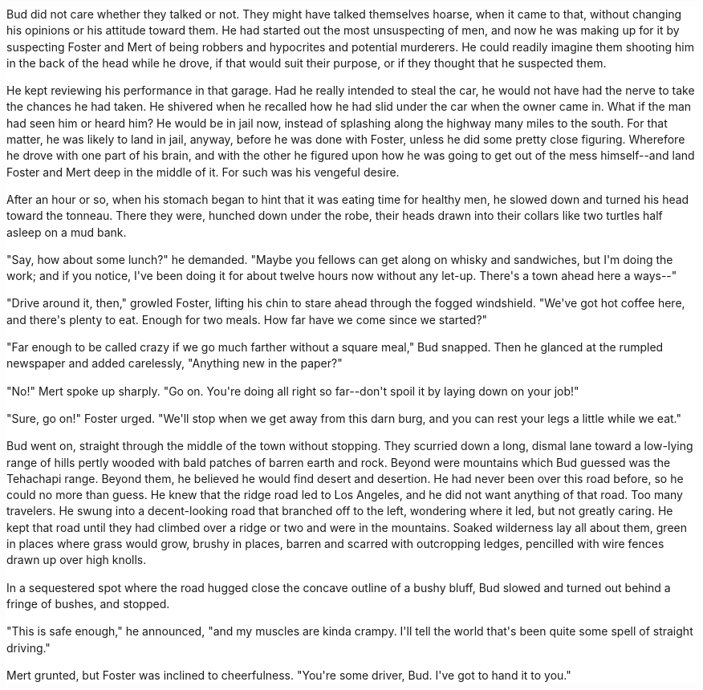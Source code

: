 Bud did not care whether they talked or not. They might have talked themselves hoarse, when it came to that, without changing his opinions or his attitude toward them. He had started out the most unsuspecting of men, and now he was making up for it by suspecting Foster and Mert of being robbers and hypocrites and potential murderers. He could readily imagine them shooting him in the back of the head while he drove, if that would suit their purpose, or if they thought that he suspected them. 

He kept reviewing his performance in that garage. Had he really intended to steal the car, he would not have had the nerve to take the chances he had taken. He shivered when he recalled how he had slid under the car when the owner came in. What if the man had seen him or heard him? He would be in jail now, instead of splashing along the highway many miles to the south. For that matter, he was likely to land in jail, anyway, before he was done with Foster, unless he did some pretty close figuring. Wherefore he drove with one part of his brain, and with the other he figured upon how he was going to get out of the mess himself--and land Foster and Mert deep in the middle of it. For such was his vengeful desire. 

After an hour or so, when his stomach began to hint that it was eating time for healthy men, he slowed down and turned his head toward the tonneau. There they were, hunched down under the robe, their heads drawn into their collars like two turtles half asleep on a mud bank. 

"Say, how about some lunch?" he demanded. "Maybe you fellows can get along on whisky and sandwiches, but I'm doing the work; and if you notice, I've been doing it for about twelve hours now without any let-up. There's a town ahead here a ways--" 

"Drive around it, then," growled Foster, lifting his chin to stare ahead through the fogged windshield. "We've got hot coffee here, and there's plenty to eat. Enough for two meals. How far have we come since we started?" 

"Far enough to be called crazy if we go much farther without a square meal," Bud snapped. Then he glanced at the rumpled newspaper and added carelessly, "Anything new in the paper?" 

"No!" Mert spoke up sharply. "Go on. You're doing all right so far--don't spoil it by laying down on your job!" 

"Sure, go on!" Foster urged. "We'll stop when we get away from this darn burg, and you can rest your legs a little while we eat." 

Bud went on, straight through the middle of the town without stopping. They scurried down a long, dismal lane toward a low-lying range of hills pertly wooded with bald patches of barren earth and rock. Beyond were mountains which Bud guessed was the Tehachapi range. Beyond them, he believed he would find desert and desertion. He had never been over this road before, so he could no more than guess. He knew that the ridge road led to Los Angeles, and he did not want anything of that road. Too many travelers. He swung into a decent-looking road that branched off to the left, wondering where it led, but not greatly caring. He kept that road until they had climbed over a ridge or two and were in the mountains. Soaked wilderness lay all about them, green in places where grass would grow, brushy in places, barren and scarred with outcropping ledges, pencilled with wire fences drawn up over high knolls. 

In a sequestered spot where the road hugged close the concave outline of a bushy bluff, Bud slowed and turned out behind a fringe of bushes, and stopped. 

"This is safe enough," he announced, "and my muscles are kinda crampy. I'll tell the world that's been quite some spell of straight driving." 

Mert grunted, but Foster was inclined to cheerfulness. "You're some driver, Bud. I've got to hand it to you." 
